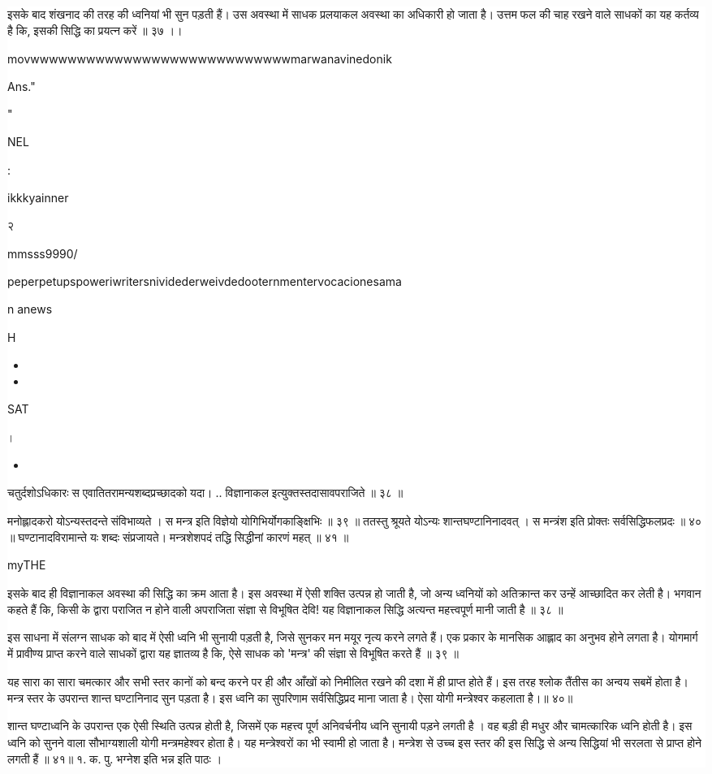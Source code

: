 इसके बाद शंखनाद की तरह की ध्वनियां भी सुन पड़ती हैं। उस अवस्था में साधक प्रलयाकल अवस्था का अधिकारी हो जाता है। उत्तम फल की चाह रखने वाले साधकों का यह कर्तव्य है कि, इसकी सिद्धि का प्रयत्न करें ॥ ३७ ।। 

movwwwwwwwwwwwwwwwwwwwwwwwwwwwwmarwanavinedonik 

Ans." 

" 

NEL 

: 

ikkkyainner 

२ 

mmsss9990/ 

peperpetupspoweriwritersnividederweivdedooternmentervocacionesama 

n anews 

H 

- 

- 

SAT 

। 

- 

चतुर्दशोऽधिकारः स एवातितरामन्यशब्दप्रच्छादको यदा। .. विज्ञानाकल इत्युक्तस्तदासावपराजिते ॥ ३८ ॥ 

मनोह्लादकरो योऽन्यस्तदन्ते संविभाव्यते । स मन्त्र इति विज्ञेयो योगिभिर्योगकाङ्क्षिभिः ॥ ३९ ॥ ततस्तु श्रूयते योऽन्यः शान्तघण्टानिनादवत् । स मन्त्रंश इति प्रोक्तः सर्वसिद्धिफलप्रदः ॥ ४० ॥ घण्टानादविरामान्ते यः शब्दः संप्रजायते। मन्त्रशेशपदं तद्धि सिद्धीनां कारणं महत् ॥ ४१ ॥ 

myTHE 

इसके बाद ही विज्ञानाकल अवस्था की सिद्धि का क्रम आता है। इस अवस्था में ऐसी शक्ति उत्पन्न हो जाती है, जो अन्य ध्वनियों को अतिक्रान्त कर उन्हें आच्छादित कर लेती है। भगवान कहते हैं कि, किसी के द्वारा पराजित न होने वाली अपराजिता संज्ञा से विभूषित देवि! यह विज्ञानाकल सिद्धि अत्यन्त महत्त्वपूर्ण मानी जाती है ॥ ३८ ॥ 

इस साधना में संलग्न साधक को बाद में ऐसी ध्वनि भी सुनायी पड़ती है, जिसे सुनकर मन मयूर नृत्य करने लगते हैं। एक प्रकार के मानसिक आह्लाद का अनुभव होने लगता है। योगमार्ग में प्रावीण्य प्राप्त करने वाले साधकों द्वारा यह ज्ञातव्य है कि, ऐसे साधक को 'मन्त्र' की संज्ञा से विभूषित करते हैं ॥ ३९ ॥ 

यह सारा का सारा चमत्कार और सभी स्तर कानों को बन्द करने पर ही और आँखों को निमीलित रखने की दशा में ही प्राप्त होते हैं। इस तरह श्लोक तैंतीस का अन्वय सबमें होता है। मन्त्र स्तर के उपरान्त शान्त घण्टानिनाद सुन पड़ता है। इस ध्वनि का सुपरिणाम सर्वसिद्धिप्रद माना जाता है। ऐसा योगी मन्त्रेश्वर कहलाता है।॥ ४०॥ 

शान्त घण्टाध्वनि के उपरान्त एक ऐसी स्थिति उत्पन्न होती है, जिसमें एक महत्त्व पूर्ण अनिवर्चनीय ध्वनि सुनायी पड़ने लगती है । वह बड़ी ही मधुर और चामत्कारिक ध्वनि होती है। इस ध्वनि को सुनने वाला सौभाग्यशाली योगी मन्त्रमहेश्वर होता है। यह मन्त्रेश्वरों का भी स्वामी हो जाता है। मन्त्रेश से उच्च इस स्तर की इस सिद्धि से अन्य सिद्धियां भी सरलता से प्राप्त होने लगती हैं ॥ ४१॥ १. क. पु. भग्नेश इति भन्न इति पाठः । 
